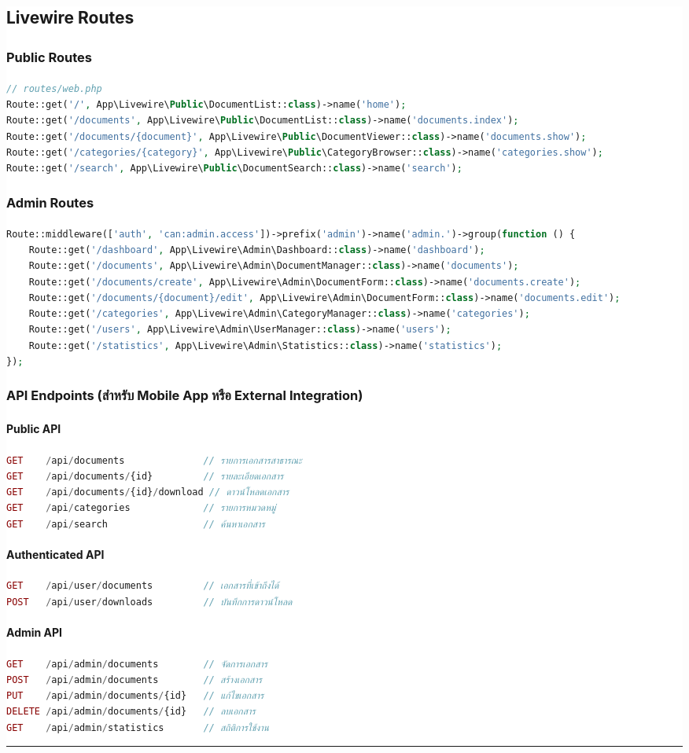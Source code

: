 ## Livewire Routes

### Public Routes
```php
// routes/web.php
Route::get('/', App\Livewire\Public\DocumentList::class)->name('home');
Route::get('/documents', App\Livewire\Public\DocumentList::class)->name('documents.index');
Route::get('/documents/{document}', App\Livewire\Public\DocumentViewer::class)->name('documents.show');
Route::get('/categories/{category}', App\Livewire\Public\CategoryBrowser::class)->name('categories.show');
Route::get('/search', App\Livewire\Public\DocumentSearch::class)->name('search');
```

### Admin Routes
```php
Route::middleware(['auth', 'can:admin.access'])->prefix('admin')->name('admin.')->group(function () {
    Route::get('/dashboard', App\Livewire\Admin\Dashboard::class)->name('dashboard');
    Route::get('/documents', App\Livewire\Admin\DocumentManager::class)->name('documents');
    Route::get('/documents/create', App\Livewire\Admin\DocumentForm::class)->name('documents.create');
    Route::get('/documents/{document}/edit', App\Livewire\Admin\DocumentForm::class)->name('documents.edit');
    Route::get('/categories', App\Livewire\Admin\CategoryManager::class)->name('categories');
    Route::get('/users', App\Livewire\Admin\UserManager::class)->name('users');
    Route::get('/statistics', App\Livewire\Admin\Statistics::class)->name('statistics');
});
```

### API Endpoints (สำหรับ Mobile App หรือ External Integration)

#### Public API
```php
GET    /api/documents              // รายการเอกสารสาธารณะ
GET    /api/documents/{id}         // รายละเอียดเอกสาร
GET    /api/documents/{id}/download // ดาวน์โหลดเอกสาร
GET    /api/categories             // รายการหมวดหมู่
GET    /api/search                 // ค้นหาเอกสาร
```

#### Authenticated API
```php
GET    /api/user/documents         // เอกสารที่เข้าถึงได้
POST   /api/user/downloads         // บันทึกการดาวน์โหลด
```

#### Admin API
```php
GET    /api/admin/documents        // จัดการเอกสาร
POST   /api/admin/documents        // สร้างเอกสาร
PUT    /api/admin/documents/{id}   // แก้ไขเอกสาร
DELETE /api/admin/documents/{id}   // ลบเอกสาร
GET    /api/admin/statistics       // สถิติการใช้งาน
```

---